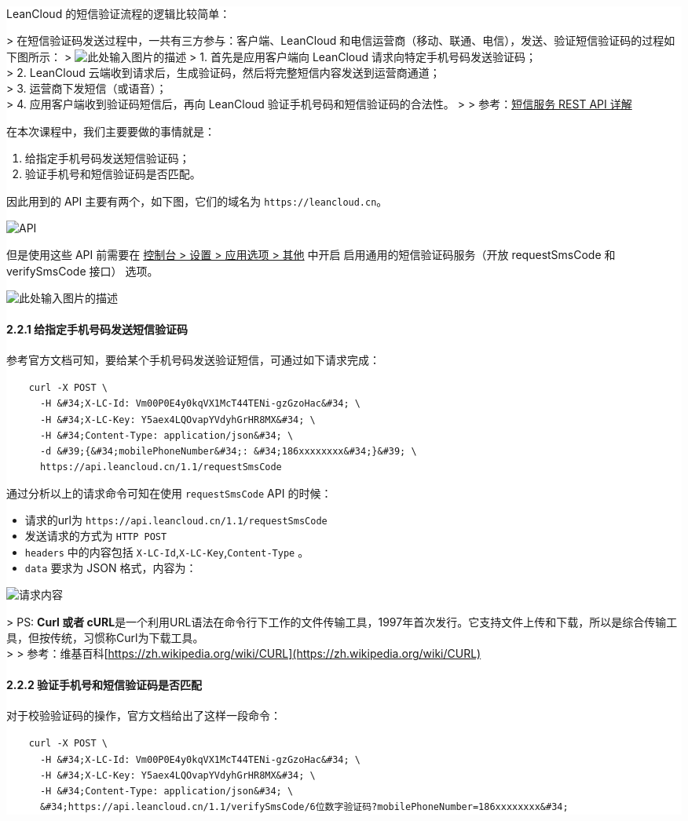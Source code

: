 LeanCloud 的短信验证流程的逻辑比较简单：

&gt; 在短信验证码发送过程中，一共有三方参与：客户端、LeanCloud 和电信运营商（移动、联通、电信），发送、验证短信验证码的过程如下图所示：
&gt; ![此处输入图片的描述](https://dn-anything-about-doc.qbox.me/document-uid242676labid2007timestamp1471231164431.png/wm)
&gt; 1. 首先是应用客户端向 LeanCloud 请求向特定手机号码发送验证码；  
&gt; 2. LeanCloud 云端收到请求后，生成验证码，然后将完整短信内容发送到运营商通道；  
&gt; 3. 运营商下发短信（或语音）；  
&gt; 4. 应用客户端收到验证码短信后，再向 LeanCloud 验证手机号码和短信验证码的合法性。 
&gt; 
&gt; 参考：[短信服务 REST API 详解](https://leancloud.cn/docs/rest_sms_api.html)

在本次课程中，我们主要要做的事情就是：

1. 给指定手机号码发送短信验证码；
2. 验证手机号和短信验证码是否匹配。

因此用到的 API 主要有两个，如下图，它们的域名为 `https://leancloud.cn`。

![API](https://dn-anything-about-doc.qbox.me/document-uid242676labid2007timestamp1471231212023.png/wm)

但是使用这些 API 前需要在 [控制台 &gt; 设置 &gt; 应用选项 &gt; 其他](https://leancloud.cn/app.html?appid=Vm93P0E4y0kqVX1McT41TENi-gzGzoHsz#/permission) 中开启 启用通用的短信验证码服务（开放 requestSmsCode 和 verifySmsCode 接口） 选项。

![此处输入图片的描述](https://dn-anything-about-doc.qbox.me/document-uid162034labid2007timestamp1471244488773.png/wm)

#### 2.2.1 给指定手机号码发送短信验证码

参考官方文档可知，要给某个手机号码发送验证短信，可通过如下请求完成：

```
	curl -X POST \
	  -H &#34;X-LC-Id: Vm00P0E4y0kqVX1McT44TENi-gzGzoHac&#34; \
	  -H &#34;X-LC-Key: Y5aex4LQOvapYVdyhGrHR8MX&#34; \
	  -H &#34;Content-Type: application/json&#34; \
	  -d &#39;{&#34;mobilePhoneNumber&#34;: &#34;186xxxxxxxx&#34;}&#39; \
	  https://api.leancloud.cn/1.1/requestSmsCode
```

通过分析以上的请求命令可知在使用 `requestSmsCode` API 的时候：

- 请求的url为 `https://api.leancloud.cn/1.1/requestSmsCode` 
- 发送请求的方式为 `HTTP POST` 
- `headers` 中的内容包括 `X-LC-Id`,`X-LC-Key`,`Content-Type` 。  
- `data` 要求为 JSON 格式，内容为：

![请求内容](https://dn-anything-about-doc.qbox.me/document-uid242676labid2007timestamp1471231247049.png/wm)

&gt; PS: **Curl 或者 cURL**是一个利用URL语法在命令行下工作的文件传输工具，1997年首次发行。它支持文件上传和下载，所以是综合传输工具，但按传统，习惯称Curl为下载工具。  
&gt;
&gt; 参考：维基百科[https://zh.wikipedia.org/wiki/CURL](https://zh.wikipedia.org/wiki/CURL)

#### 2.2.2 验证手机号和短信验证码是否匹配

对于校验验证码的操作，官方文档给出了这样一段命令：

```
	curl -X POST \
	  -H &#34;X-LC-Id: Vm00P0E4y0kqVX1McT44TENi-gzGzoHac&#34; \
	  -H &#34;X-LC-Key: Y5aex4LQOvapYVdyhGrHR8MX&#34; \
	  -H &#34;Content-Type: application/json&#34; \
	  &#34;https://api.leancloud.cn/1.1/verifySmsCode/6位数字验证码?mobilePhoneNumber=186xxxxxxxx&#34;
```
